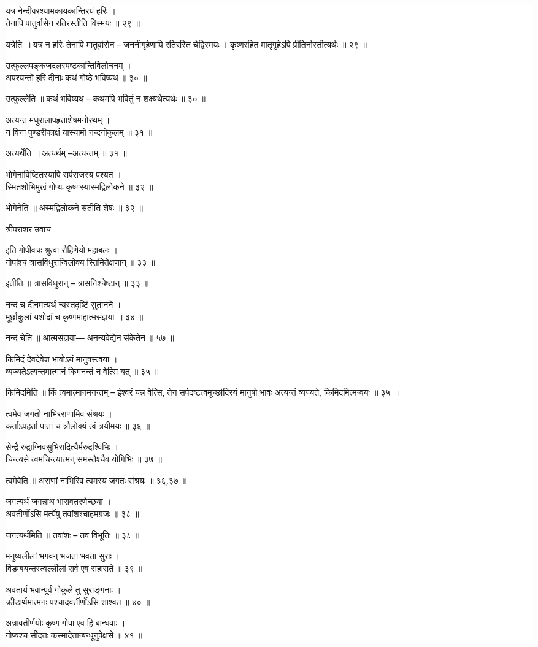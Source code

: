 यत्र नेन्दीवरश्यामकायकान्तिरयं हरिः ।  
तेनापि पातुर्वासेन रतिरस्तीति विस्मयः ॥ २९ ॥

यत्रेति ॥ यत्र न हरिः तेनापि मातुर्वासेन – जननीगृहेणापि रतिरस्ति चेद्विस्मयः । कृष्णरहित मातृगृहेऽपि प्रीतिर्नास्तीत्यर्थः ॥ २९ ॥

उत्फुल्लपङ्कजदलस्पष्टकान्तिविलोचनम् ।  
अपश्यन्तो हरिं दीनाः कथं गोष्ठे भविष्यथ ॥ ३० ॥

उत्फुल्लेति ॥ कथं भविष्यथ – कथमपि भवितुं न शक्ष्यथेत्यर्थः ॥ ३० ॥

अत्यन्त मधुरालापहृताशेषमनोरथम् ।  
न विना पुण्डरीकाक्षं यास्यामो नन्दगोकुलम् ॥ ३१ ॥

अत्यर्थेति ॥ अत्यर्थम् –अत्यन्तम् ॥ ३१ ॥

भोगेनाविष्टितस्यापि सर्पराजस्य पश्यत ।  
स्मितशोभिमुखं गोप्यः कृष्णस्यास्मद्विलोकने ॥ ३२ ॥

भोगेनेति ॥ अस्मद्विलोकने सतीति शेषः ॥ ३२ ॥

श्रीपराशर उवाच

इति गोपीवचः श्रुत्वा रौहिणेयो महाबलः ।  
गोपांश्च त्रासविधुरान्विलोक्य स्तिमितेक्षणान् ॥ ३३ ॥

इतीति ॥ त्रासविधुरान् – त्रासनिश्चेष्टान् ॥ ३३ ॥

नन्दं च दीनमत्यर्थं न्यस्तदृष्टिं सुतानने ।  
मूर्छाकुलां यशोदां च कृष्णमाहात्मसंज्ञया ॥ ३४ ॥

नन्दं चेति ॥ आत्मसंज्ञया— अनन्यवेद्येन संकेतेन ॥ ५७ ॥

किमिदं देवदेवेश भावोऽयं मानुषस्त्वया ।  
व्यज्यतेऽत्यन्तमात्मानं किमनन्तं न वेत्सि यत् ॥ ३५ ॥

किमिदमिति ॥ किं त्वमात्मानमनन्तम् – ईश्वरं यन्न वेत्सि, तेन सर्पदष्टत्वमूर्च्छादिरयं मानुषो भावः अत्यन्तं व्यज्यते, किमिदमित्मन्वयः ॥ ३५ ॥

त्वमेव जगतो नाभिरराणामिव संश्रयः ।  
कर्ताऽपहर्ता पाता च त्रौलोक्यं त्वं त्रयीमयः ॥ ३६ ॥

सेन्द्रै रुद्राग्निवसुभिरादित्यैर्मरुदश्विभिः ।  
चिन्त्यसे त्वमचिन्त्यात्मन् समस्तैश्चैव योगिभिः ॥ ३७ ॥

त्वमेवेति ॥ अराणां नाभिरिव त्वमस्य जगतः संश्रयः ॥ ३६,३७ ॥

जगत्यर्थं जगन्नाथ भारावतरणेच्छया ।  
अवतीर्णोऽसि मर्त्येषु तवांशश्चाहमग्रजः ॥ ३८ ॥

जगत्यर्थमिति ॥ तवांशः – तव विभूतिः ॥ ३८ ॥

मनुष्यलीलां भगवन् भजता भवता सुराः ।  
विडम्बयन्तस्त्वल्लीलां सर्व एव सहासते ॥ ३९ ॥

अवतार्य भवान्पूर्वं गोकुले तु सुराङ्गनाः ।  
क्रीडार्थमात्मनः पश्चादवर्तीर्णोऽसि शाश्वत ॥ ४० ॥

अत्रावतीर्णयोः कृष्ण गोपा एव हि बान्धवाः ।  
गोप्यश्च सीदतः कस्मादेतान्बन्धूनुपेक्षसे ॥ ४१ ॥

